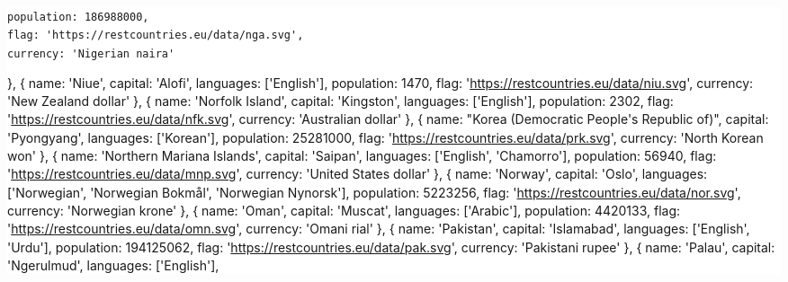     population: 186988000,
    flag: 'https://restcountries.eu/data/nga.svg',
    currency: 'Nigerian naira'
  },
  {
    name: 'Niue',
    capital: 'Alofi',
    languages: ['English'],
    population: 1470,
    flag: 'https://restcountries.eu/data/niu.svg',
    currency: 'New Zealand dollar'
  },
  {
    name: 'Norfolk Island',
    capital: 'Kingston',
    languages: ['English'],
    population: 2302,
    flag: 'https://restcountries.eu/data/nfk.svg',
    currency: 'Australian dollar'
  },
  {
    name: "Korea (Democratic People's Republic of)",
    capital: 'Pyongyang',
    languages: ['Korean'],
    population: 25281000,
    flag: 'https://restcountries.eu/data/prk.svg',
    currency: 'North Korean won'
  },
  {
    name: 'Northern Mariana Islands',
    capital: 'Saipan',
    languages: ['English', 'Chamorro'],
    population: 56940,
    flag: 'https://restcountries.eu/data/mnp.svg',
    currency: 'United States dollar'
  },
  {
    name: 'Norway',
    capital: 'Oslo',
    languages: ['Norwegian', 'Norwegian Bokmål', 'Norwegian Nynorsk'],
    population: 5223256,
    flag: 'https://restcountries.eu/data/nor.svg',
    currency: 'Norwegian krone'
  },
  {
    name: 'Oman',
    capital: 'Muscat',
    languages: ['Arabic'],
    population: 4420133,
    flag: 'https://restcountries.eu/data/omn.svg',
    currency: 'Omani rial'
  },
  {
    name: 'Pakistan',
    capital: 'Islamabad',
    languages: ['English', 'Urdu'],
    population: 194125062,
    flag: 'https://restcountries.eu/data/pak.svg',
    currency: 'Pakistani rupee'
  },
  {
    name: 'Palau',
    capital: 'Ngerulmud',
    languages: ['English'],